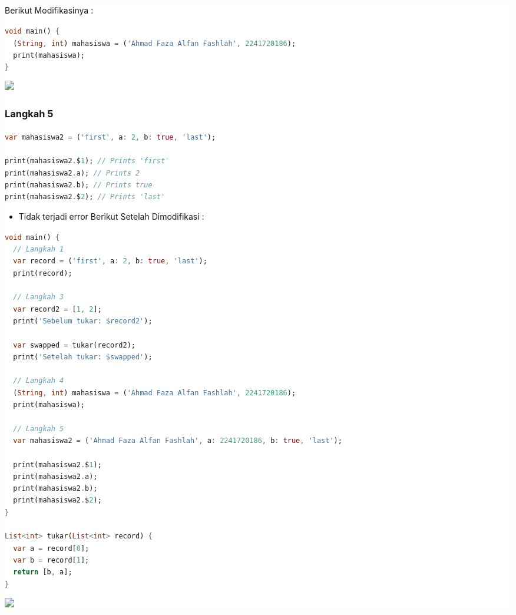 Berikut Modifikasinya :
``` dart
void main() {
  (String, int) mahasiswa = ('Ahmad Faza Alfan Fashlah', 2241720186);
  print(mahasiswa);
}
```
<img src="//ss/Output_Langkah4_P5.png"><br>

### Langkah 5
``` dart
var mahasiswa2 = ('first', a: 2, b: true, 'last');

print(mahasiswa2.$1); // Prints 'first'
print(mahasiswa2.a); // Prints 2
print(mahasiswa2.b); // Prints true
print(mahasiswa2.$2); // Prints 'last'
```
* Tidak terjadi error
Berikut Setelah Dimodifikasi :
``` dart
void main() {
  // Langkah 1
  var record = ('first', a: 2, b: true, 'last');
  print(record);

  // Langkah 3
  var record2 = [1, 2];
  print('Sebelum tukar: $record2');
  
  var swapped = tukar(record2);
  print('Setelah tukar: $swapped');

  // Langkah 4
  (String, int) mahasiswa = ('Ahmad Faza Alfan Fashlah', 2241720186);
  print(mahasiswa);

  // Langkah 5
  var mahasiswa2 = ('Ahmad Faza Alfan Fashlah', a: 2241720186, b: true, 'last');

  print(mahasiswa2.$1); 
  print(mahasiswa2.a); 
  print(mahasiswa2.b); 
  print(mahasiswa2.$2); 
}

List<int> tukar(List<int> record) {
  var a = record[0];
  var b = record[1];
  return [b, a];
}
```
<img src="//ss/Output_Langkah5_P5.png"><br>
